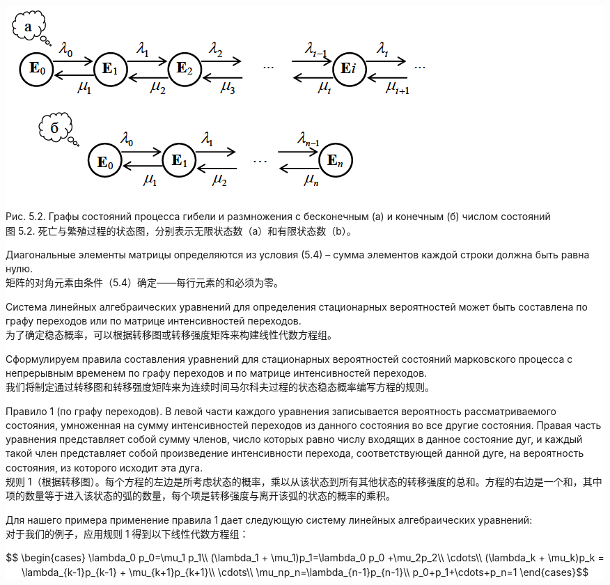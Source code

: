 ![](../pic/Lab2Theory1-2.png)

Рис. 5.2. Графы состояний процесса гибели и размножения с бесконечным (а) и конечным (б) числом состояний  
图 5.2. 死亡与繁殖过程的状态图，分别表示无限状态数（a）和有限状态数（b）。

Диагональные элементы матрицы определяются из условия (5.4) – сумма элементов каждой строки должна быть равна нулю.  
矩阵的对角元素由条件（5.4）确定——每行元素的和必须为零。

Система линейных алгебраических уравнений для определения стационарных вероятностей может быть составлена по графу переходов или по матрице интенсивностей переходов.  
为了确定稳态概率，可以根据转移图或转移强度矩阵来构建线性代数方程组。

Сформулируем правила составления уравнений для стационарных вероятностей состояний марковского процесса с непрерывным временем по графу переходов и по матрице интенсивностей переходов.  
我们将制定通过转移图和转移强度矩阵来为连续时间马尔科夫过程的状态稳态概率编写方程的规则。

Правило 1 (по графу переходов). В левой части каждого уравнения записывается вероятность рассматриваемого состояния, умноженная на сумму интенсивностей переходов из данного состояния во все другие состояния. Правая часть уравнения представляет собой сумму членов, число которых равно числу входящих в данное состояние дуг, и каждый такой член представляет собой произведение интенсивности перехода, соответствующей данной дуге, на вероятность состояния, из которого исходит эта дуга.  
规则 1（根据转移图）。每个方程的左边是所考虑状态的概率，乘以从该状态到所有其他状态的转移强度的总和。方程的右边是一个和，其中项的数量等于进入该状态的弧的数量，每个项是转移强度与离开该弧的状态的概率的乘积。

Для нашего примера применение правила 1 дает следующую систему линейных алгебраических уравнений:  
对于我们的例子，应用规则 1 得到以下线性代数方程组：

$$
\begin{cases}
    \lambda_0 p_0=\mu_1 p_1\\
    (\lambda_1 + \mu_1)p_1=\lambda_0 p_0 +\mu_2p_2\\
    \cdots\\
    (\lambda_k + \mu_k)p_k = \lambda_{k-1}p_{k-1} + \mu_{k+1}p_{k+1}\\
    \cdots\\
    \mu_np_n=\lambda_{n-1}p_{n-1}\\
    p_0+p_1+\cdots+p_n=1
\end{cases}$$
